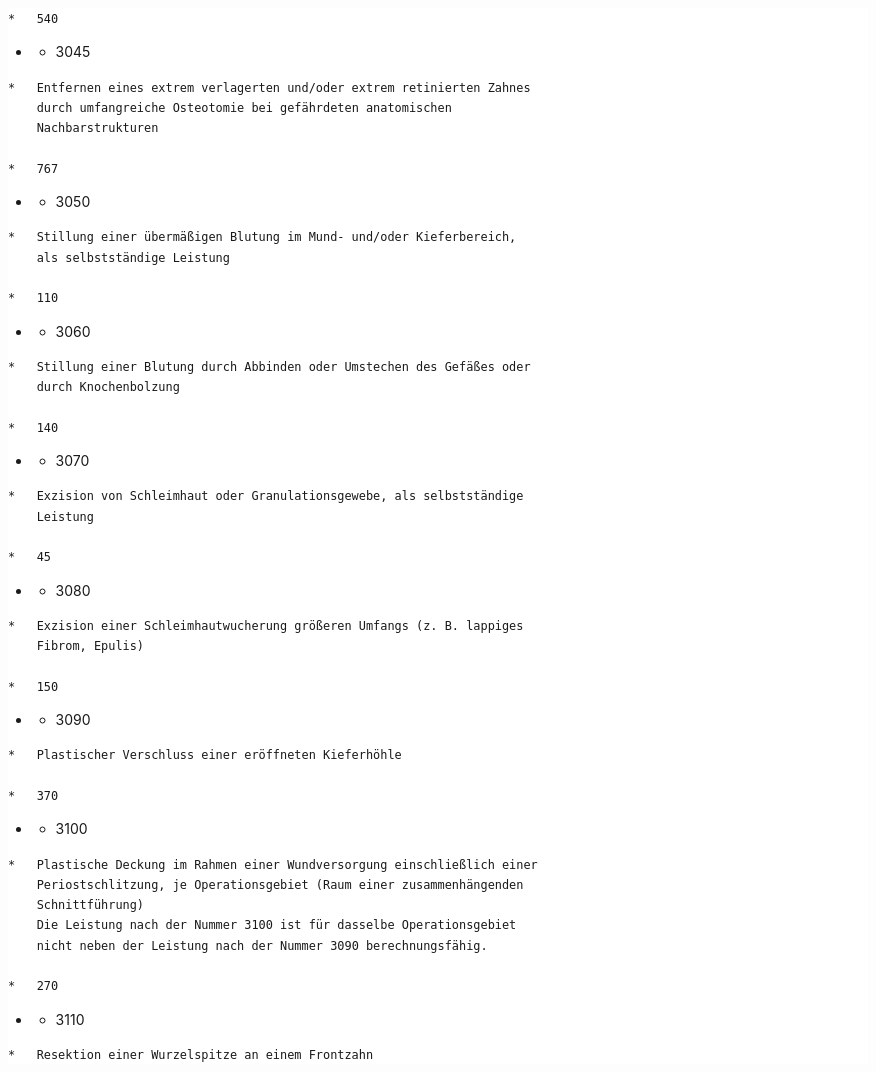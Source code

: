     *   540


*    *   3045

    *   Entfernen eines extrem verlagerten und/oder extrem retinierten Zahnes
        durch umfangreiche Osteotomie bei gefährdeten anatomischen
        Nachbarstrukturen

    *   767


*    *   3050

    *   Stillung einer übermäßigen Blutung im Mund- und/oder Kieferbereich,
        als selbstständige Leistung

    *   110


*    *   3060

    *   Stillung einer Blutung durch Abbinden oder Umstechen des Gefäßes oder
        durch Knochenbolzung

    *   140


*    *   3070

    *   Exzision von Schleimhaut oder Granulationsgewebe, als selbstständige
        Leistung

    *   45


*    *   3080

    *   Exzision einer Schleimhautwucherung größeren Umfangs (z. B. lappiges
        Fibrom, Epulis)

    *   150


*    *   3090

    *   Plastischer Verschluss einer eröffneten Kieferhöhle

    *   370


*    *   3100

    *   Plastische Deckung im Rahmen einer Wundversorgung einschließlich einer
        Periostschlitzung, je Operationsgebiet (Raum einer zusammenhängenden
        Schnittführung)
        Die Leistung nach der Nummer 3100 ist für dasselbe Operationsgebiet
        nicht neben der Leistung nach der Nummer 3090 berechnungsfähig.

    *   270


*    *   3110

    *   Resektion einer Wurzelspitze an einem Frontzahn
